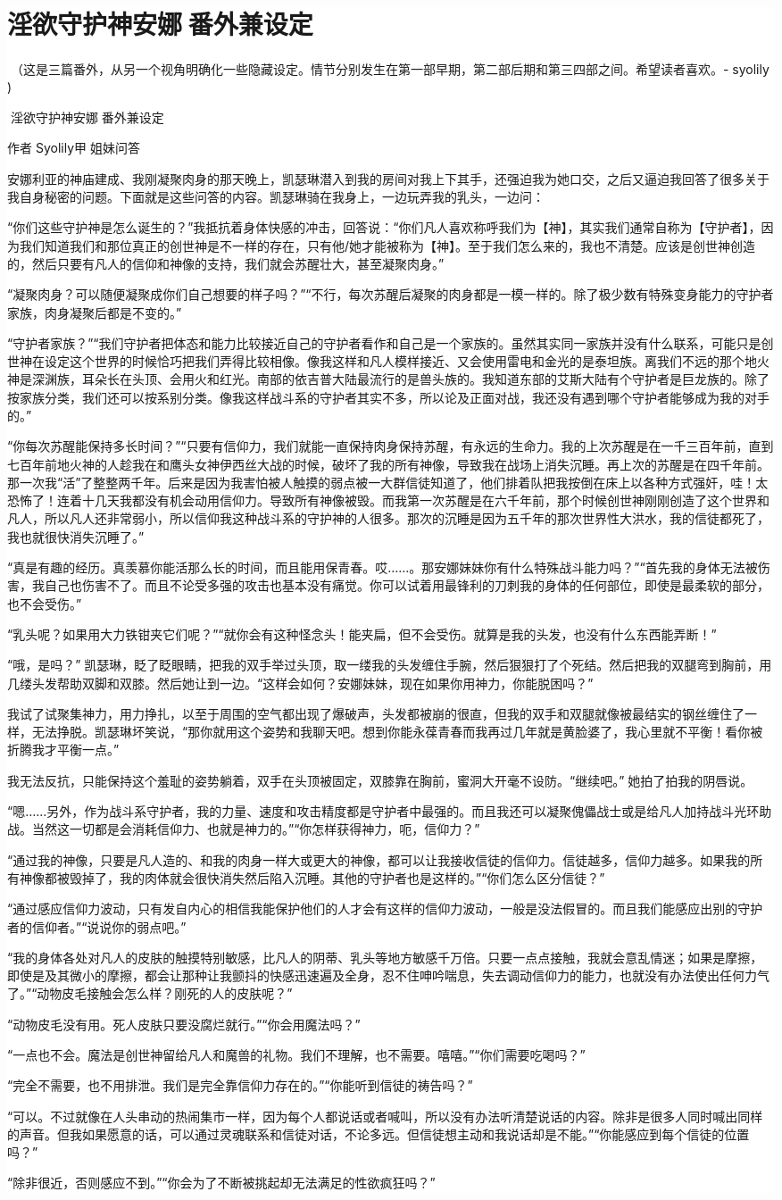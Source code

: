 # 淫欲守护神安娜 番外兼设定

 （这是三篇番外，从另一个视角明确化一些隐藏设定。情节分别发生在第一部早期，第二部后期和第三四部之间。希望读者喜欢。- syolily )

 淫欲守护神安娜 番外兼设定

作者 Syolily甲 姐妹问答

安娜利亚的神庙建成、我刚凝聚肉身的那天晚上，凯瑟琳潜入到我的房间对我上下其手，还强迫我为她口交，之后又逼迫我回答了很多关于我自身秘密的问题。下面就是这些问答的内容。凯瑟琳骑在我身上，一边玩弄我的乳头，一边问：

“你们这些守护神是怎么诞生的？”我抵抗着身体快感的冲击，回答说：“你们凡人喜欢称呼我们为【神】，其实我们通常自称为【守护者】，因为我们知道我们和那位真正的创世神是不一样的存在，只有他/她才能被称为【神】。至于我们怎么来的，我也不清楚。应该是创世神创造的，然后只要有凡人的信仰和神像的支持，我们就会苏醒壮大，甚至凝聚肉身。”

“凝聚肉身？可以随便凝聚成你们自己想要的样子吗？”“不行，每次苏醒后凝聚的肉身都是一模一样的。除了极少数有特殊变身能力的守护者家族，肉身凝聚后都是不变的。”

“守护者家族？”“我们守护者把体态和能力比较接近自己的守护者看作和自己是一个家族的。虽然其实同一家族并没有什么联系，可能只是创世神在设定这个世界的时候恰巧把我们弄得比较相像。像我这样和凡人模样接近、又会使用雷电和金光的是泰坦族。离我们不远的那个地火神是深渊族，耳朵长在头顶、会用火和红光。南部的依吉普大陆最流行的是兽头族的。我知道东部的艾斯大陆有个守护者是巨龙族的。除了按家族分类，我们还可以按系别分类。像我这样战斗系的守护者其实不多，所以论及正面对战，我还没有遇到哪个守护者能够成为我的对手的。”

“你每次苏醒能保持多长时间？”“只要有信仰力，我们就能一直保持肉身保持苏醒，有永远的生命力。我的上次苏醒是在一千三百年前，直到七百年前地火神的人趁我在和鹰头女神伊西丝大战的时候，破坏了我的所有神像，导致我在战场上消失沉睡。再上次的苏醒是在四千年前。那一次我“活”了整整两千年。后来是因为我害怕被人触摸的弱点被一大群信徒知道了，他们排着队把我按倒在床上以各种方式强奸，哇！太恐怖了！连着十几天我都没有机会动用信仰力。导致所有神像被毁。而我第一次苏醒是在六千年前，那个时候创世神刚刚创造了这个世界和凡人，所以凡人还非常弱小，所以信仰我这种战斗系的守护神的人很多。那次的沉睡是因为五千年的那次世界性大洪水，我的信徒都死了，我也就很快消失沉睡了。”

“真是有趣的经历。真羡慕你能活那么长的时间，而且能用保青春。哎……。那安娜妹妹你有什么特殊战斗能力吗？”“首先我的身体无法被伤害，我自己也伤害不了。而且不论受多强的攻击也基本没有痛觉。你可以试着用最锋利的刀刺我的身体的任何部位，即使是最柔软的部分，也不会受伤。”

“乳头呢？如果用大力铁钳夹它们呢？”“就你会有这种怪念头！能夹扁，但不会受伤。就算是我的头发，也没有什么东西能弄断！”

“哦，是吗？” 凯瑟琳，眨了眨眼睛，把我的双手举过头顶，取一缕我的头发缠住手腕，然后狠狠打了个死结。然后把我的双腿弯到胸前，用几缕头发帮助双脚和双膝。然后她让到一边。“这样会如何？安娜妹妹，现在如果你用神力，你能脱困吗？”

我试了试聚集神力，用力挣扎，以至于周围的空气都出现了爆破声，头发都被崩的很直，但我的双手和双腿就像被最结实的钢丝缠住了一样，无法挣脱。凯瑟琳坏笑说，“那你就用这个姿势和我聊天吧。想到你能永葆青春而我再过几年就是黄脸婆了，我心里就不平衡！看你被折腾我才平衡一点。”

我无法反抗，只能保持这个羞耻的姿势躺着，双手在头顶被固定，双膝靠在胸前，蜜洞大开毫不设防。“继续吧。” 她拍了拍我的阴唇说。

“嗯……另外，作为战斗系守护者，我的力量、速度和攻击精度都是守护者中最强的。而且我还可以凝聚傀儡战士或是给凡人加持战斗光环助战。当然这一切都是会消耗信仰力、也就是神力的。”“你怎样获得神力，呃，信仰力？”

“通过我的神像，只要是凡人造的、和我的肉身一样大或更大的神像，都可以让我接收信徒的信仰力。信徒越多，信仰力越多。如果我的所有神像都被毁掉了，我的肉体就会很快消失然后陷入沉睡。其他的守护者也是这样的。”“你们怎么区分信徒？”

“通过感应信仰力波动，只有发自内心的相信我能保护他们的人才会有这样的信仰力波动，一般是没法假冒的。而且我们能感应出别的守护者的信仰者。”“说说你的弱点吧。”

“我的身体各处对凡人的皮肤的触摸特别敏感，比凡人的阴蒂、乳头等地方敏感千万倍。只要一点点接触，我就会意乱情迷；如果是摩擦，即使是及其微小的摩擦，都会让那种让我颤抖的快感迅速遍及全身，忍不住呻吟喘息，失去调动信仰力的能力，也就没有办法使出任何力气了。”“动物皮毛接触会怎么样？刚死的人的皮肤呢？”

“动物皮毛没有用。死人皮肤只要没腐烂就行。”“你会用魔法吗？”

“一点也不会。魔法是创世神留给凡人和魔兽的礼物。我们不理解，也不需要。嘻嘻。”“你们需要吃喝吗？”

“完全不需要，也不用排泄。我们是完全靠信仰力存在的。”“你能听到信徒的祷告吗？”

“可以。不过就像在人头串动的热闹集市一样，因为每个人都说话或者喊叫，所以没有办法听清楚说话的内容。除非是很多人同时喊出同样的声音。但我如果愿意的话，可以通过灵魂联系和信徒对话，不论多远。但信徒想主动和我说话却是不能。”“你能感应到每个信徒的位置吗？”

“除非很近，否则感应不到。”“你会为了不断被挑起却无法满足的性欲疯狂吗？”

